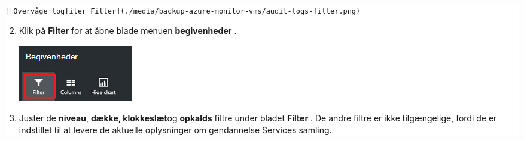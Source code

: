     ![Overvåge logfiler Filter](./media/backup-azure-monitor-vms/audit-logs-filter.png)

2. Klik på **Filter** for at åbne blade menuen **begivenheder** .

    ![Åbn filter blade](./media/backup-azure-monitor-vms/audit-logs-filter-button.png)

3. Juster de **niveau**, **dække, klokkeslæt**og **opkalds** filtre under bladet **Filter** . De andre filtre er ikke tilgængelige, fordi de er indstillet til at levere de aktuelle oplysninger om gendannelse Services samling.
